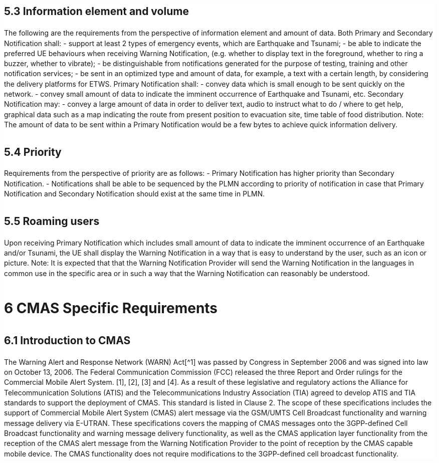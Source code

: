 ## 5.3 Information element and volume
The following are the requirements from the perspective of information element
and amount of data.
Both Primary and Secondary Notification shall:
\- support at least 2 types of emergency events, which are Earthquake and
Tsunami;
\- be able to indicate the preferred UE behaviours when receiving Warning
Notification, (e.g. whether to display text in the foreground, whether to ring
a buzzer, whether to vibrate);
\- be distinguishable from notifications generated for the purpose of testing,
training and other notification services;
\- be sent in an optimized type and amount of data, for example, a text with a
certain length, by considering the delivery platforms for ETWS.
Primary Notification shall:
\- convey data which is small enough to be sent quickly on the network.
\- convey small amount of data to indicate the imminent occurrence of
Earthquake and Tsunami, etc.
Secondary Notification may:
\- convey a large amount of data in order to deliver text, audio to instruct
what to do / where to get help, graphical data such as a map indicating the
route from present position to evacuation site, time table of food
distribution.
Note: The amount of data to be sent within a Primary Notification would be a
few bytes to achieve quick information delivery.
## 5.4 Priority
Requirements from the perspective of priority are as follows:
\- Primary Notification has higher priority than Secondary Notification.
\- Notifications shall be able to be sequenced by the PLMN according to
priority of notification in case that Primary Notification and Secondary
Notification should exist at the same time in PLMN.
## 5.5 Roaming users
Upon receiving Primary Notification which includes small amount of data to
indicate the imminent occurrence of an Earthquake and/or Tsunami, the UE shall
display the Warning Notification in a way that is easy to understand by the
user, such as an icon or picture.
Note: It is expected that that the Warning Notification Provider will send the
Warning Notification in the languages in common use in the specific area or in
such a way that the Warning Notification can reasonably be understood.
# 6 CMAS Specific Requirements
## 6.1 Introduction to CMAS
The Warning Alert and Response Network (WARN) Act[^1] was passed by Congress
in September 2006 and was signed into law on October 13, 2006.
The Federal Communication Commission (FCC) released the three Report and Order
rulings for the Commercial Mobile Alert System. [1], [2], [3] and [4].
As a result of these legislative and regulatory actions the Alliance for
Telecommunication Solutions (ATIS) and the Telecommunications Industry
Association (TIA) agreed to develop ATIS and TIA standards to support the
deployment of CMAS. This standard is listed in Clause 2.
The scope of these specifications includes the support of Commercial Mobile
Alert System (CMAS) alert message via the GSM/UMTS Cell Broadcast
functionality and warning message delivery via E-UTRAN. These specifications
covers the mapping of CMAS messages onto the 3GPP-defined Cell Broadcast
functionality and warning message delivery functionality, as well as the CMAS
application layer functionality from the reception of the CMAS alert message
from the Warning Notification Provider to the point of reception by the CMAS
capable mobile device.
The CMAS functionality does not require modifications to the 3GPP-defined cell
broadcast functionality.